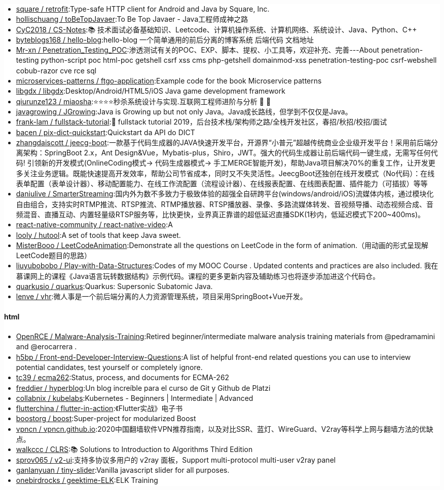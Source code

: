 * [square / retrofit](https://github.com/square/retrofit):Type-safe HTTP client for Android and Java by Square, Inc.
* [hollischuang / toBeTopJavaer](https://github.com/hollischuang/toBeTopJavaer):To Be Top Javaer - Java工程师成神之路
* [CyC2018 / CS-Notes](https://github.com/CyC2018/CS-Notes):📚 技术面试必备基础知识、Leetcode、计算机操作系统、计算机网络、系统设计、Java、Python、C++
* [byteblogs168 / hello-blog](https://github.com/byteblogs168/hello-blog):hello-blog 一个简单通用的前后分离的博客系统 后端代码 文档地址
* [Mr-xn / Penetration_Testing_POC](https://github.com/Mr-xn/Penetration_Testing_POC):渗透测试有关的POC、EXP、脚本、提权、小工具等，欢迎补充、完善---About penetration-testing python-script poc html-poc getshell csrf xss cms php-getshell domainmod-xss penetration-testing-poc csrf-webshell cobub-razor cve rce sql
* [microservices-patterns / ftgo-application](https://github.com/microservices-patterns/ftgo-application):Example code for the book Microservice patterns
* [libgdx / libgdx](https://github.com/libgdx/libgdx):Desktop/Android/HTML5/iOS Java game development framework
* [qiurunze123 / miaosha](https://github.com/qiurunze123/miaosha):⭐⭐⭐⭐秒杀系统设计与实现.互联网工程师进阶与分析 🙋 🐓
* [javagrowing / JGrowing](https://github.com/javagrowing/JGrowing):Java is Growing up but not only Java。Java成长路线，但学到不仅仅是Java。
* [frank-lam / fullstack-tutorial](https://github.com/frank-lam/fullstack-tutorial):🚀 fullstack tutorial 2019，后台技术栈/架构师之路/全栈开发社区，春招/秋招/校招/面试
* [bacen / pix-dict-quickstart](https://github.com/bacen/pix-dict-quickstart):Quickstart da API do DICT
* [zhangdaiscott / jeecg-boot](https://github.com/zhangdaiscott/jeecg-boot):一款基于代码生成器的JAVA快速开发平台，开源界“小普元”超越传统商业企业级开发平台！采用前后端分离架构：SpringBoot 2.x，Ant Design&Vue，Mybatis-plus，Shiro，JWT。强大的代码生成器让前后端代码一键生成，无需写任何代码! 引领新的开发模式(OnlineCoding模式-> 代码生成器模式-> 手工MERGE智能开发)，帮助Java项目解决70%的重复工作，让开发更多关注业务逻辑。既能快速提高开发效率，帮助公司节省成本，同时又不失灵活性。JeecgBoot还独创在线开发模式（No代码）：在线表单配置（表单设计器）、移动配置能力、在线工作流配置（流程设计器）、在线报表配置、在线图表配置、插件能力（可插拔）等等
* [daniulive / SmarterStreaming](https://github.com/daniulive/SmarterStreaming):国内外为数不多致力于极致体验的超强全自研跨平台(windows/android/iOS)流媒体内核，通过模块化自由组合，支持实时RTMP推流、RTSP推流、RTMP播放器、RTSP播放器、录像、多路流媒体转发、音视频导播、动态视频合成、音频混音、直播互动、内置轻量级RTSP服务等，比快更快，业界真正靠谱的超低延迟直播SDK(1秒内，低延迟模式下200~400ms)。
* [react-native-community / react-native-video](https://github.com/react-native-community/react-native-video):A <Video /> component for react-native
* [looly / hutool](https://github.com/looly/hutool):A set of tools that keep Java sweet.
* [MisterBooo / LeetCodeAnimation](https://github.com/MisterBooo/LeetCodeAnimation):Demonstrate all the questions on LeetCode in the form of animation.（用动画的形式呈现解LeetCode题目的思路）
* [liuyubobobo / Play-with-Data-Structures](https://github.com/liuyubobobo/Play-with-Data-Structures):Codes of my MOOC Course <Play Data Structures in Java>. Updated contents and practices are also included. 我在慕课网上的课程《Java语言玩转数据结构》示例代码。课程的更多更新内容及辅助练习也将逐步添加进这个代码仓。
* [quarkusio / quarkus](https://github.com/quarkusio/quarkus):Quarkus: Supersonic Subatomic Java.
* [lenve / vhr](https://github.com/lenve/vhr):微人事是一个前后端分离的人力资源管理系统，项目采用SpringBoot+Vue开发。

#### html
* [OpenRCE / Malware-Analysis-Training](https://github.com/OpenRCE/Malware-Analysis-Training):Retired beginner/intermediate malware analysis training materials from @pedramamini and @erocarrera .
* [h5bp / Front-end-Developer-Interview-Questions](https://github.com/h5bp/Front-end-Developer-Interview-Questions):A list of helpful front-end related questions you can use to interview potential candidates, test yourself or completely ignore.
* [tc39 / ecma262](https://github.com/tc39/ecma262):Status, process, and documents for ECMA-262
* [freddier / hyperblog](https://github.com/freddier/hyperblog):Un blog increíble para el curso de Git y Github de Platzi
* [collabnix / kubelabs](https://github.com/collabnix/kubelabs):Kubernetes - Beginners | Intermediate | Advanced
* [flutterchina / flutter-in-action](https://github.com/flutterchina/flutter-in-action):《Flutter实战》电子书
* [boostorg / boost](https://github.com/boostorg/boost):Super-project for modularized Boost
* [vpncn / vpncn.github.io](https://github.com/vpncn/vpncn.github.io):2020中国翻墙软件VPN推荐指南，以及对比SSR、蓝灯、WireGuard、V2ray等科学上网与翻墙方法的优缺点。
* [walkccc / CLRS](https://github.com/walkccc/CLRS):📚 Solutions to Introduction to Algorithms Third Edition
* [sprov065 / v2-ui](https://github.com/sprov065/v2-ui):支持多协议多用户的 v2ray 面板，Support multi-protocol multi-user v2ray panel
* [ganlanyuan / tiny-slider](https://github.com/ganlanyuan/tiny-slider):Vanilla javascript slider for all purposes.
* [onebirdrocks / geektime-ELK](https://github.com/onebirdrocks/geektime-ELK):ELK Training